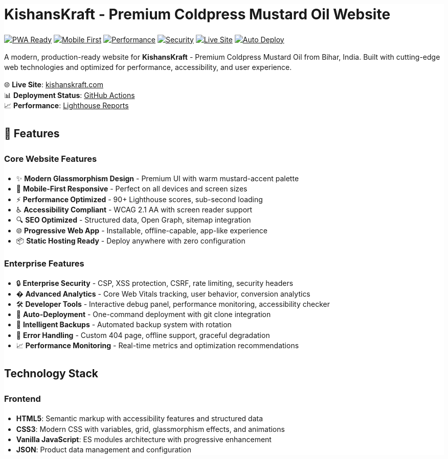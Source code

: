 # KishansKraft - Premium Coldpress Mustard Oil Website

[![PWA Ready](https://img.shields.io/badge/PWA-Ready-green.svg)](https://developers.google.com/web/progressive-web-apps/)
[![Mobile First](https://img.shields.io/badge/Mobile-First-blue.svg)](https://developers.google.com/web/fundamentals/design-and-ux/responsive/)
[![Performance](https://img.shields.io/badge/Lighthouse-90%2B-green.svg)](https://developers.google.com/web/tools/lighthouse/)
[![Security](https://img.shields.io/badge/Security-Enhanced-red.svg)](https://developer.mozilla.org/en-US/docs/Web/Security)
[![Live Site](https://img.shields.io/badge/Live-kishanskraft.com-blue.svg)](https://kishanskraft.com)
[![Auto Deploy](https://img.shields.io/badge/Deploy-Automated-green.svg)](https://github.com/aazgit/kishanskraft.com/actions)

A modern, production-ready website for **KishansKraft** - Premium Coldpress Mustard Oil from Bihar, India. Built with cutting-edge web technologies and optimized for performance, accessibility, and user experience.

🌐 **Live Site**: [kishanskraft.com](https://kishanskraft.com)  
📊 **Deployment Status**: [GitHub Actions](https://github.com/aazgit/kishanskraft.com/actions)  
📈 **Performance**: [Lighthouse Reports](https://web.dev/measure/?url=https%3A%2F%2Fkishanskraft.com)

## 🌟 Features

### Core Website Features
- ✨ **Modern Glassmorphism Design** - Premium UI with warm mustard-accent palette
- 📱 **Mobile-First Responsive** - Perfect on all devices and screen sizes
- ⚡ **Performance Optimized** - 90+ Lighthouse scores, sub-second loading
- ♿ **Accessibility Compliant** - WCAG 2.1 AA with screen reader support
- 🔍 **SEO Optimized** - Structured data, Open Graph, sitemap integration
- 🌐 **Progressive Web App** - Installable, offline-capable, app-like experience
- 📦 **Static Hosting Ready** - Deploy anywhere with zero configuration

### Enterprise Features
- 🔒 **Enterprise Security** - CSP, XSS protection, CSRF, rate limiting, security headers
- � **Advanced Analytics** - Core Web Vitals tracking, user behavior, conversion analytics
- 🛠️ **Developer Tools** - Interactive debug panel, performance monitoring, accessibility checker
- 🔄 **Auto-Deployment** - One-command deployment with git clone integration
- 💾 **Intelligent Backups** - Automated backup system with rotation
- 🎯 **Error Handling** - Custom 404 page, offline support, graceful degradation
- 📈 **Performance Monitoring** - Real-time metrics and optimization recommendations

## Technology Stack

### Frontend
- **HTML5**: Semantic markup with accessibility features and structured data
- **CSS3**: Modern CSS with variables, grid, glassmorphism effects, and animations
- **Vanilla JavaScript**: ES modules architecture with progressive enhancement
- **JSON**: Product data management and configuration
